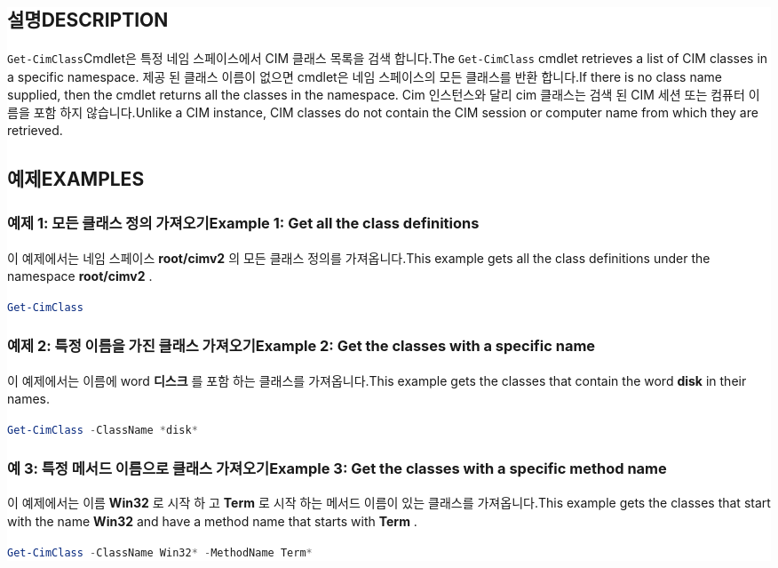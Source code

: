 ## <span data-ttu-id="1b4d8-109">설명</span><span class="sxs-lookup"><span data-stu-id="1b4d8-109">DESCRIPTION</span></span>

<span data-ttu-id="1b4d8-110">`Get-CimClass`Cmdlet은 특정 네임 스페이스에서 CIM 클래스 목록을 검색 합니다.</span><span class="sxs-lookup"><span data-stu-id="1b4d8-110">The `Get-CimClass` cmdlet retrieves a list of CIM classes in a specific namespace.</span></span> <span data-ttu-id="1b4d8-111">제공 된 클래스 이름이 없으면 cmdlet은 네임 스페이스의 모든 클래스를 반환 합니다.</span><span class="sxs-lookup"><span data-stu-id="1b4d8-111">If there is no class name supplied, then the cmdlet returns all the classes in the namespace.</span></span> <span data-ttu-id="1b4d8-112">Cim 인스턴스와 달리 cim 클래스는 검색 된 CIM 세션 또는 컴퓨터 이름을 포함 하지 않습니다.</span><span class="sxs-lookup"><span data-stu-id="1b4d8-112">Unlike a CIM instance, CIM classes do not contain the CIM session or computer name from which they are retrieved.</span></span>

## <span data-ttu-id="1b4d8-113">예제</span><span class="sxs-lookup"><span data-stu-id="1b4d8-113">EXAMPLES</span></span>

### <span data-ttu-id="1b4d8-114">예제 1: 모든 클래스 정의 가져오기</span><span class="sxs-lookup"><span data-stu-id="1b4d8-114">Example 1: Get all the class definitions</span></span>

<span data-ttu-id="1b4d8-115">이 예제에서는 네임 스페이스 **root/cimv2** 의 모든 클래스 정의를 가져옵니다.</span><span class="sxs-lookup"><span data-stu-id="1b4d8-115">This example gets all the class definitions under the namespace **root/cimv2** .</span></span>

```powershell
Get-CimClass
```

### <span data-ttu-id="1b4d8-116">예제 2: 특정 이름을 가진 클래스 가져오기</span><span class="sxs-lookup"><span data-stu-id="1b4d8-116">Example 2: Get the classes with a specific name</span></span>

<span data-ttu-id="1b4d8-117">이 예제에서는 이름에 word **디스크** 를 포함 하는 클래스를 가져옵니다.</span><span class="sxs-lookup"><span data-stu-id="1b4d8-117">This example gets the classes that contain the word **disk** in their names.</span></span>

```powershell
Get-CimClass -ClassName *disk*
```

### <span data-ttu-id="1b4d8-118">예 3: 특정 메서드 이름으로 클래스 가져오기</span><span class="sxs-lookup"><span data-stu-id="1b4d8-118">Example 3: Get the classes with a specific method name</span></span>

<span data-ttu-id="1b4d8-119">이 예제에서는 이름 **Win32** 로 시작 하 고 **Term** 로 시작 하는 메서드 이름이 있는 클래스를 가져옵니다.</span><span class="sxs-lookup"><span data-stu-id="1b4d8-119">This example gets the classes that start with the name **Win32** and have a method name that starts with **Term** .</span></span>

```powershell
Get-CimClass -ClassName Win32* -MethodName Term*
```
